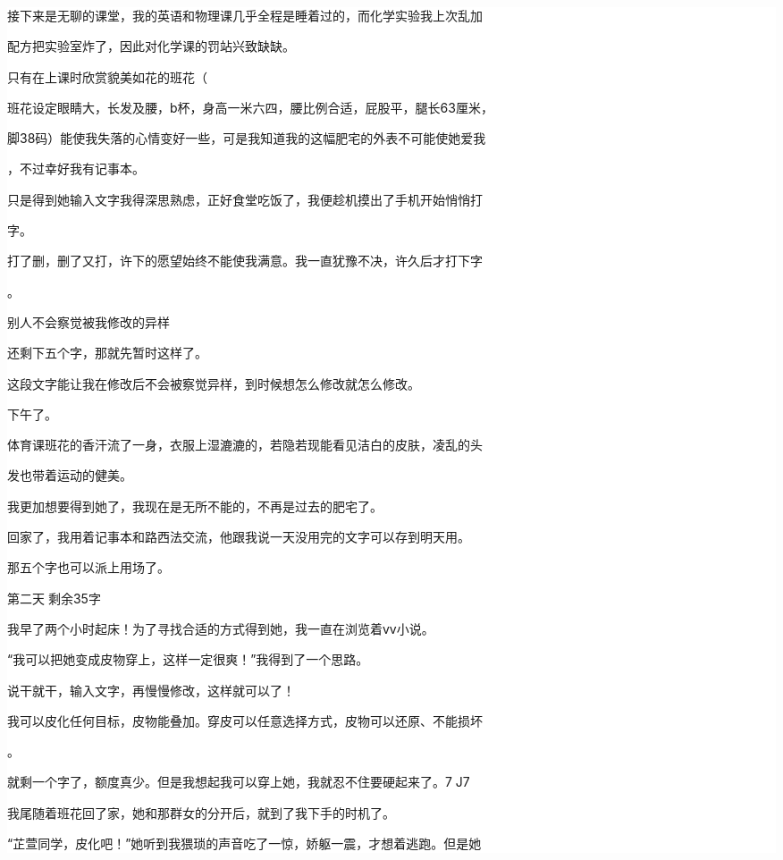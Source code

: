 
接下来是无聊的课堂，我的英语和物理课几乎全程是睡着过的，而化学实验我上次乱加

配方把实验室炸了，因此对化学课的罚站兴致缺缺。



只有在上课时欣赏貌美如花的班花（

班花设定眼睛大，长发及腰，b杯，身高一米六四，腰比例合适，屁股平，腿长63厘米，

脚38码）能使我失落的心情变好一些，可是我知道我的这幅肥宅的外表不可能使她爱我

，不过幸好我有记事本。



只是得到她输入文字我得深思熟虑，正好食堂吃饭了，我便趁机摸出了手机开始悄悄打

字。



打了删，删了又打，许下的愿望始终不能使我满意。我一直犹豫不决，许久后才打下字

。

别人不会察觉被我修改的异样

还剩下五个字，那就先暂时这样了。



这段文字能让我在修改后不会被察觉异样，到时候想怎么修改就怎么修改。

下午了。

体育课班花的香汗流了一身，衣服上湿漉漉的，若隐若现能看见洁白的皮肤，凌乱的头

发也带着运动的健美。



我更加想要得到她了，我现在是无所不能的，不再是过去的肥宅了。



回家了，我用着记事本和路西法交流，他跟我说一天没用完的文字可以存到明天用。

那五个字也可以派上用场了。

第二天 剩余35字

我早了两个小时起床！为了寻找合适的方式得到她，我一直在浏览着vv小说。

“我可以把她变成皮物穿上，这样一定很爽！”我得到了一个思路。



说干就干，输入文字，再慢慢修改，这样就可以了！

我可以皮化任何目标，皮物能叠加。穿皮可以任意选择方式，皮物可以还原、不能损坏

。

就剩一个字了，额度真少。但是我想起我可以穿上她，我就忍不住要硬起来了。7   J7

我尾随着班花回了家，她和那群女的分开后，就到了我下手的时机了。

“芷萱同学，皮化吧！”她听到我猥琐的声音吃了一惊，娇躯一震，才想着逃跑。但是她
